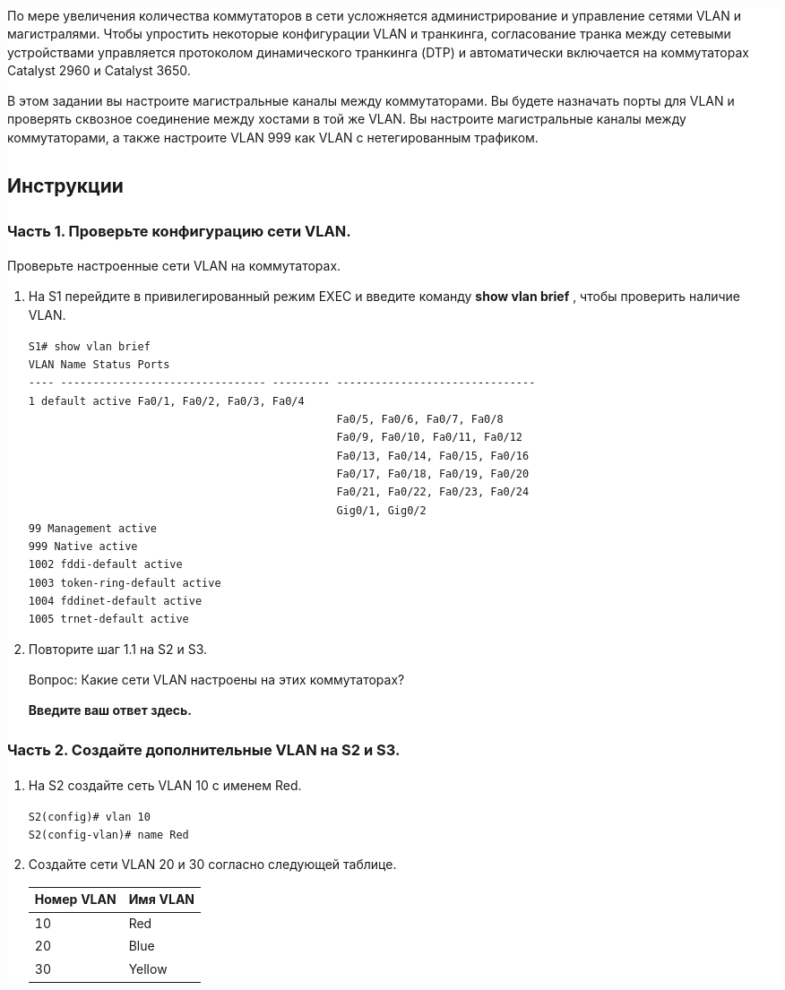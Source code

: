 По мере увеличения количества коммутаторов в сети усложняется администрирование и управление сетями VLAN и магистралями. Чтобы упростить некоторые конфигурации VLAN и транкинга, согласование транка между сетевыми устройствами управляется протоколом динамического транкинга (DTP) и автоматически включается на коммутаторах Catalyst 2960 и Catalyst 3650.

В этом задании вы настроите магистральные каналы между коммутаторами. Вы будете назначать порты для VLAN и проверять сквозное соединение между хостами в той же VLAN. Вы настроите магистральные каналы между коммутаторами, а также настроите VLAN 999 как VLAN с нетегированным трафиком.

## Инструкции

### Часть 1. Проверьте конфигурацию сети VLAN.

Проверьте настроенные сети VLAN на коммутаторах.

1.  На S1 перейдите в привилегированный режим EXEC и введите команду **show vlan brief** , чтобы проверить наличие VLAN.

    ```
    S1# show vlan brief
    VLAN Name Status Ports
    ---- -------------------------------- --------- -------------------------------
    1 default active Fa0/1, Fa0/2, Fa0/3, Fa0/4
                                                    Fa0/5, Fa0/6, Fa0/7, Fa0/8
                                                    Fa0/9, Fa0/10, Fa0/11, Fa0/12
                                                    Fa0/13, Fa0/14, Fa0/15, Fa0/16
                                                    Fa0/17, Fa0/18, Fa0/19, Fa0/20
                                                    Fa0/21, Fa0/22, Fa0/23, Fa0/24
                                                    Gig0/1, Gig0/2
    99 Management active
    999 Native active
    1002 fddi-default active
    1003 token-ring-default active
    1004 fddinet-default active
    1005 trnet-default active
    ```

2.  Повторите шаг 1.1 на S2 и S3.

    Вопрос: Какие сети VLAN настроены на этих коммутаторах?

    **Введите ваш ответ здесь.**

### Часть 2. Создайте дополнительные VLAN на S2 и S3.

1.  На S2 создайте сеть VLAN 10 с именем Red.

    ```
    S2(config)# vlan 10
    S2(config-vlan)# name Red
    ```

2.  Создайте сети VLAN 20 и 30 согласно следующей таблице.

    | Номер VLAN | Имя VLAN |
    |------------|----------|
    | 10         | Red      |
    | 20         | Blue     |
    | 30         | Yellow   |
